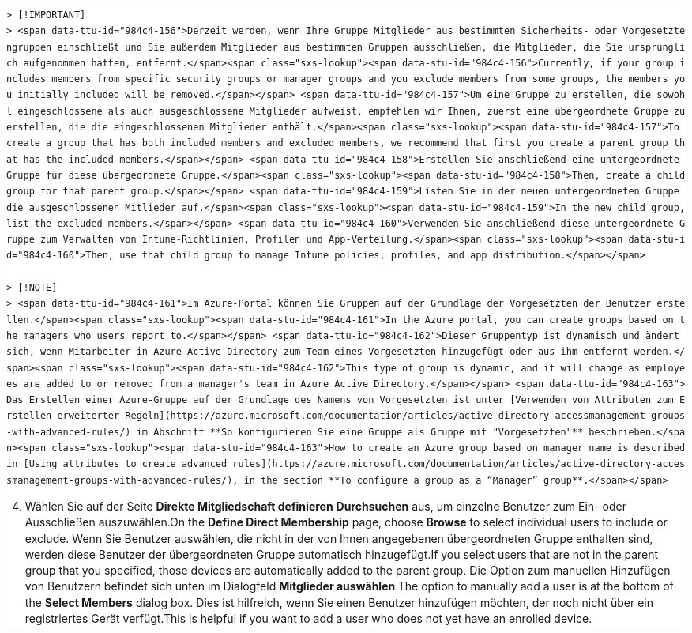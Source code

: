     > [!IMPORTANT]
    > <span data-ttu-id="984c4-156">Derzeit werden, wenn Ihre Gruppe Mitglieder aus bestimmten Sicherheits- oder Vorgesetztengruppen einschließt und Sie außerdem Mitglieder aus bestimmten Gruppen ausschließen, die Mitglieder, die Sie ursprünglich aufgenommen hatten, entfernt.</span><span class="sxs-lookup"><span data-stu-id="984c4-156">Currently, if your group includes members from specific security groups or manager groups and you exclude members from some groups, the members you initially included will be removed.</span></span> <span data-ttu-id="984c4-157">Um eine Gruppe zu erstellen, die sowohl eingeschlossene als auch ausgeschlossene Mitglieder aufweist, empfehlen wir Ihnen, zuerst eine übergeordnete Gruppe zu erstellen, die die eingeschlossenen Mitglieder enthält.</span><span class="sxs-lookup"><span data-stu-id="984c4-157">To create a group that has both included members and excluded members, we recommend that first you create a parent group that has the included members.</span></span> <span data-ttu-id="984c4-158">Erstellen Sie anschließend eine untergeordnete Gruppe für diese übergeordnete Gruppe.</span><span class="sxs-lookup"><span data-stu-id="984c4-158">Then, create a child group for that parent group.</span></span> <span data-ttu-id="984c4-159">Listen Sie in der neuen untergeordneten Gruppe die ausgeschlossenen Mitlieder auf.</span><span class="sxs-lookup"><span data-stu-id="984c4-159">In the new child group, list the excluded members.</span></span> <span data-ttu-id="984c4-160">Verwenden Sie anschließend diese untergeordnete Gruppe zum Verwalten von Intune-Richtlinien, Profilen und App-Verteilung.</span><span class="sxs-lookup"><span data-stu-id="984c4-160">Then, use that child group to manage Intune policies, profiles, and app distribution.</span></span>

    > [!NOTE]
    > <span data-ttu-id="984c4-161">Im Azure-Portal können Sie Gruppen auf der Grundlage der Vorgesetzten der Benutzer erstellen.</span><span class="sxs-lookup"><span data-stu-id="984c4-161">In the Azure portal, you can create groups based on the managers who users report to.</span></span> <span data-ttu-id="984c4-162">Dieser Gruppentyp ist dynamisch und ändert sich, wenn Mitarbeiter in Azure Active Directory zum Team eines Vorgesetzten hinzugefügt oder aus ihm entfernt werden.</span><span class="sxs-lookup"><span data-stu-id="984c4-162">This type of group is dynamic, and it will change as employees are added to or removed from a manager's team in Azure Active Directory.</span></span> <span data-ttu-id="984c4-163">Das Erstellen einer Azure-Gruppe auf der Grundlage des Namens von Vorgesetzten ist unter [Verwenden von Attributen zum Erstellen erweiterter Regeln](https://azure.microsoft.com/documentation/articles/active-directory-accessmanagement-groups-with-advanced-rules/) im Abschnitt **So konfigurieren Sie eine Gruppe als Gruppe mit "Vorgesetzten"** beschrieben.</span><span class="sxs-lookup"><span data-stu-id="984c4-163">How to create an Azure group based on manager name is described in [Using attributes to create advanced rules](https://azure.microsoft.com/documentation/articles/active-directory-accessmanagement-groups-with-advanced-rules/), in the section **To configure a group as a “Manager” group**.</span></span>

4.  <span data-ttu-id="984c4-164">Wählen Sie auf der Seite **Direkte Mitgliedschaft definieren** **Durchsuchen** aus, um einzelne Benutzer zum Ein- oder Ausschließen auszuwählen.</span><span class="sxs-lookup"><span data-stu-id="984c4-164">On the **Define Direct Membership** page, choose **Browse** to select individual users to include or exclude.</span></span> <span data-ttu-id="984c4-165">Wenn Sie Benutzer auswählen, die nicht in der von Ihnen angegebenen übergeordneten Gruppe enthalten sind, werden diese Benutzer der übergeordneten Gruppe automatisch hinzugefügt.</span><span class="sxs-lookup"><span data-stu-id="984c4-165">If you select users that are not in the parent group that you specified, those devices are automatically added to the parent group.</span></span> <span data-ttu-id="984c4-166">Die Option zum manuellen Hinzufügen von Benutzern befindet sich unten im Dialogfeld **Mitglieder auswählen**.</span><span class="sxs-lookup"><span data-stu-id="984c4-166">The option to manually add a user is at the bottom of the **Select Members** dialog box.</span></span> <span data-ttu-id="984c4-167">Dies ist hilfreich, wenn Sie einen Benutzer hinzufügen möchten, der noch nicht über ein registriertes Gerät verfügt.</span><span class="sxs-lookup"><span data-stu-id="984c4-167">This is helpful if you want to add a user who does not yet have an enrolled device.</span></span>
